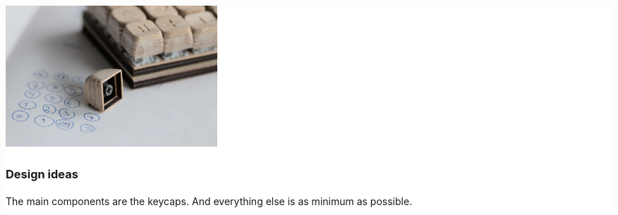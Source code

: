 <img src="doc/IMG_9119.jpg" width="300" height="200">

### Design ideas

The main components are the keycaps. And everything else is as minimum as possible.
